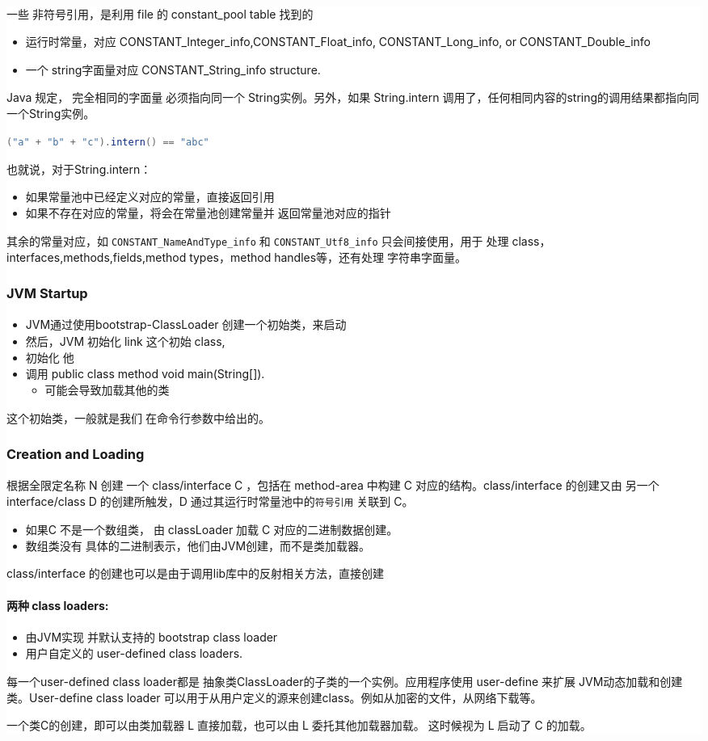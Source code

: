 一些 非符号引用，是利用 file 的 constant_pool table 找到的

+ 运行时常量，对应 CONSTANT_Integer_info,CONSTANT_Float_info, CONSTANT_Long_info, or CONSTANT_Double_info

+ 一个 string字面量对应 CONSTANT_String_info structure. 


Java 规定， 完全相同的字面量 必须指向同一个 String实例。另外，如果 String.intern 调用了，任何相同内容的string的调用结果都指向同一个String实例。

```java
("a" + "b" + "c").intern() == "abc"
```

也就说，对于String.intern：

+ 如果常量池中已经定义对应的常量，直接返回引用
+ 如果不存在对应的常量，将会在常量池创建常量并 返回常量池对应的指针


其余的常量对应，如 `CONSTANT_NameAndType_info` 和 `CONSTANT_Utf8_info` 只会间接使用，用于 处理 class，interfaces,methods,fields,method types，method handles等，还有处理 字符串字面量。





### JVM Startup

+ JVM通过使用bootstrap-ClassLoader 创建一个初始类，来启动
+ 然后，JVM 初始化 link 这个初始 class, 
+ 初始化 他 
+ 调用 public class method void main(String[]).
    + 可能会导致加载其他的类


这个初始类，一般就是我们 在命令行参数中给出的。






### Creation and Loading

根据全限定名称 N 创建 一个 class/interface C ，包括在 method-area 中构建 C 对应的结构。class/interface 的创建又由 另一个 interface/class D 的创建所触发，D 通过其运行时常量池中的`符号引用` 关联到 C。

+ 如果C 不是一个数组类， 由 classLoader 加载 C 对应的二进制数据创建。
+ 数组类没有 具体的二进制表示，他们由JVM创建，而不是类加载器。

class/interface 的创建也可以是由于调用lib库中的反射相关方法，直接创建




#### 两种 class loaders: 

+ 由JVM实现 并默认支持的 bootstrap class loader
+ 用户自定义的 user-defined class loaders. 

每一个user-defined class loader都是 抽象类ClassLoader的子类的一个实例。应用程序使用 user-define 来扩展 JVM动态加载和创建类。User-define class loader 可以用于从用户定义的源来创建class。例如从加密的文件，从网络下载等。

一个类C的创建，即可以由类加载器 L 直接加载，也可以由 L 委托其他加载器加载。 这时候视为 L 启动了 C 的加载。
